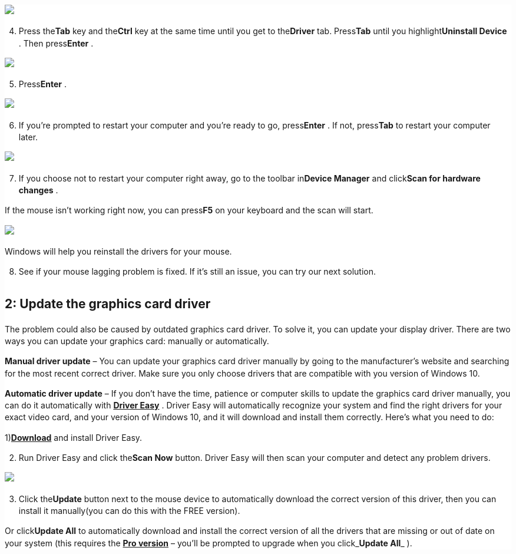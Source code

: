 ![](https://images.drivereasy.com/wp-content/uploads/2018/03/img_5aa35dee13e1a.png)

 4) Press the**Tab** key and the**Ctrl** key at the same time until you get to the**Driver** tab. Press**Tab** until you highlight**Uninstall Device** . Then press**Enter** .

![](https://images.drivereasy.com/wp-content/uploads/2018/03/img_5aa35e5fee707.png)

 5) Press**Enter** .

![](https://images.drivereasy.com/wp-content/uploads/2018/03/img_5aa35e7986c5d.png)

 6) If you’re prompted to restart your computer and you’re ready to go, press**Enter** . If not, press**Tab** to restart your computer later.

![](https://images.drivereasy.com/wp-content/uploads/2016/09/system-settings-change.png)

 7) If you choose not to restart your computer right away, go to the toolbar in**Device Manager** and click**Scan for hardware changes** .

 If the mouse isn’t working right now, you can press**F5** on your keyboard and the scan will start.

![](https://images.drivereasy.com/wp-content/uploads/2016/09/scan-for-hardware-change-5673.jpg)

Windows will help you reinstall the drivers for your mouse.

 8) See if your mouse lagging problem is fixed. If it’s still an issue, you can try our next solution.

## **2: Update the graphics card driver**

 The problem could also be caused by outdated graphics card driver. To solve it, you can update your display driver. There are two ways you can update your graphics card: manually or automatically.

**Manual driver update** – You can update your graphics card driver manually by going to the manufacturer’s website and searching for the most recent correct driver. Make sure you only choose drivers that are compatible with you version of Windows 10\.

**Automatic driver update** – If you don’t have the time, patience or computer skills to update the graphics card driver manually, you can do it automatically with [**Driver Easy**](https://tools.techidaily.com/drivereasy/download/) .  Driver Easy will automatically recognize your system and find the right drivers for your exact video card, and your version of Windows 10, and it will download and install them correctly. Here’s what you need to do:

 1)[**Download**](https://tools.techidaily.com/drivereasy/download/) and install Driver Easy.

 2) Run Driver Easy and click the**Scan Now** button. Driver Easy will then scan your computer and detect any problem drivers.

![](https://images.drivereasy.com/wp-content/uploads/2017/04/img_58e8a9c69e1b7.png)

 3) Click the**Update** button next to the mouse device to automatically download the correct version of this driver, then you can install it manually(you can do this with the FREE version).

 Or click**Update All** to automatically download and install the correct version of all the drivers that are missing or out of date on your system (this requires the [**Pro version**](https://tools.techidaily.com/drivereasy/download/) – you’ll be prompted to upgrade when you click_**Update All**_ ).

